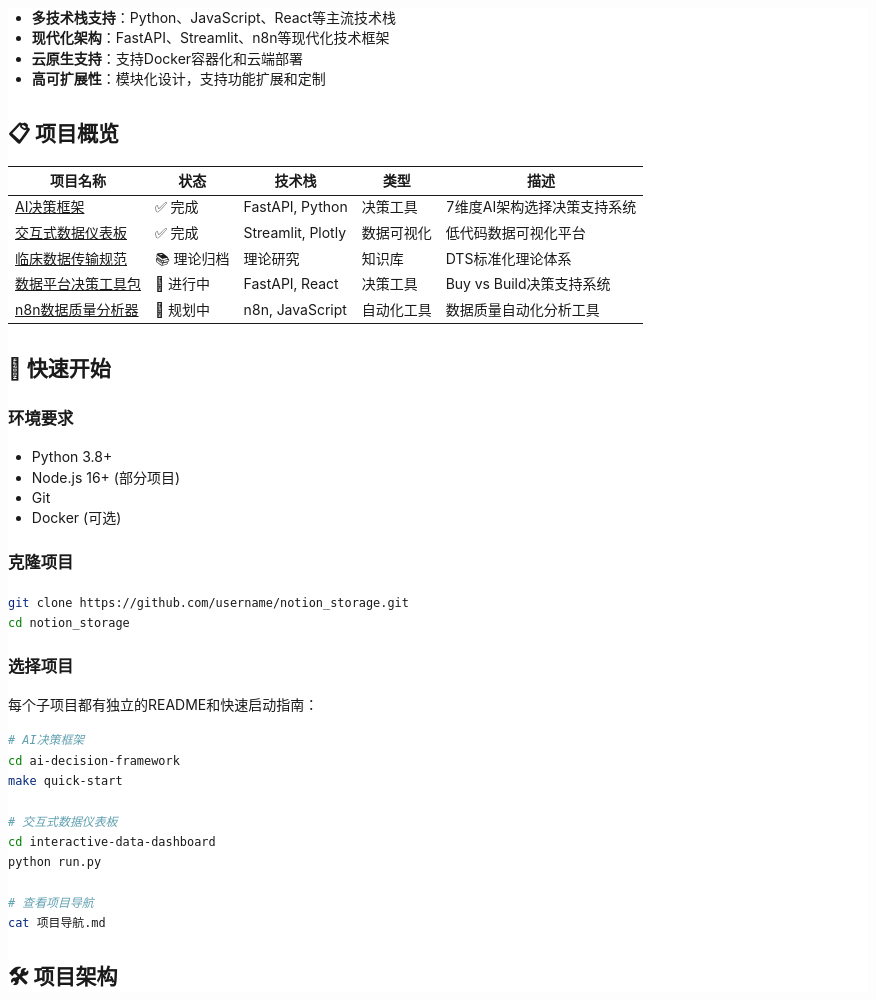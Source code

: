 - **多技术栈支持**：Python、JavaScript、React等主流技术栈
- **现代化架构**：FastAPI、Streamlit、n8n等现代化技术框架
- **云原生支持**：支持Docker容器化和云端部署
- **高可扩展性**：模块化设计，支持功能扩展和定制

## 📋 项目概览

| 项目名称                                                                      | 状态        | 技术栈            | 类型       | 描述                        |
| ----------------------------------------------------------------------------- | ----------- | ----------------- | ---------- | --------------------------- |
| [AI决策框架](./ideaed-projects/ai-decision-framework/README.md)                  | ✅ 完成     | FastAPI, Python   | 决策工具   | 7维度AI架构选择决策支持系统 |
| [交互式数据仪表板](./ideaed-projects/interactive-data-dashboard/README.md)       | ✅ 完成     | Streamlit, Plotly | 数据可视化 | 低代码数据可视化平台        |
| [临床数据传输规范](./ideaed-projects/clinical-data-transfer-specs/README.md)     | 📚 理论归档 | 理论研究          | 知识库     | DTS标准化理论体系           |
| [数据平台决策工具包](./ideaed-projects/data-platform-decision-toolkit/README.md) | 🚧 进行中   | FastAPI, React    | 决策工具   | Buy vs Build决策支持系统    |
| [n8n数据质量分析器](./n8n-data-quality-analyzer/README.md)                       | 🎯 规划中   | n8n, JavaScript   | 自动化工具 | 数据质量自动化分析工具      |

## 🚀 快速开始

### 环境要求

- Python 3.8+
- Node.js 16+ (部分项目)
- Git
- Docker (可选)

### 克隆项目

```bash
git clone https://github.com/username/notion_storage.git
cd notion_storage
```

### 选择项目

每个子项目都有独立的README和快速启动指南：

```bash
# AI决策框架
cd ai-decision-framework
make quick-start

# 交互式数据仪表板
cd interactive-data-dashboard
python run.py

# 查看项目导航
cat 项目导航.md
```

## 🛠️ 项目架构
